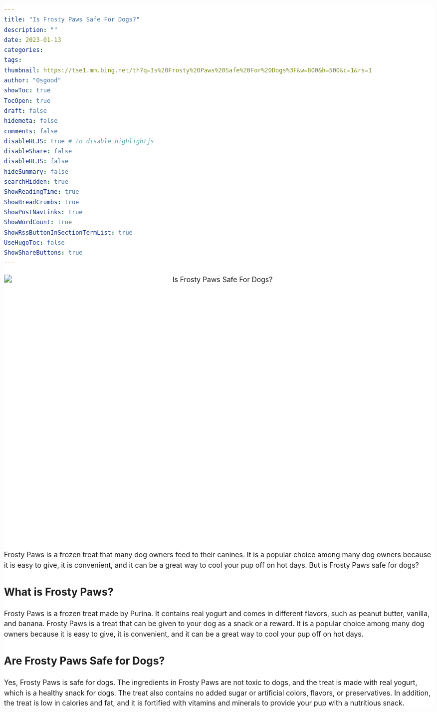 ```yaml
---
title: "Is Frosty Paws Safe For Dogs?"
description: ""
date: 2023-01-13
categories: 
tags: 
thumbnail: https://tse1.mm.bing.net/th?q=Is%20Frosty%20Paws%20Safe%20For%20Dogs%3F&w=800&h=500&c=1&rs=1
author: "Osgood"
showToc: true
TocOpen: true
draft: false
hidemeta: false
comments: false
disableHLJS: true # to disable highlightjs
disableShare: false
disableHLJS: false
hideSummary: false
searchHidden: true
ShowReadingTime: true
ShowBreadCrumbs: true
ShowPostNavLinks: true
ShowWordCount: true
ShowRssButtonInSectionTermList: true
UseHugoToc: false
ShowShareButtons: true
---
```


<center>
	<img src="https://tse1.mm.bing.net/th?q=Is%20Frosty%20Paws%20Safe%20For%20Dogs%3F&w=800&h=500&c=1&rs=1" alt="Is Frosty Paws Safe For Dogs?" width="800" height="500" style="display: block; width: 100%; height: auto">
</center>

<p>Frosty Paws is a frozen treat that many dog owners feed to their canines. It is a popular choice among many dog owners because it is easy to give, it is convenient, and it can be a great way to cool your pup off on hot days. But is Frosty Paws safe for dogs?</p>

<h2>What is Frosty Paws?</h2>

<p>Frosty Paws is a frozen treat made by Purina. It contains real yogurt and comes in different flavors, such as peanut butter, vanilla, and banana. Frosty Paws is a treat that can be given to your dog as a snack or a reward. It is a popular choice among many dog owners because it is easy to give, it is convenient, and it can be a great way to cool your pup off on hot days.</p>

<h2>Are Frosty Paws Safe for Dogs?</h2>

<p>Yes, Frosty Paws is safe for dogs. The ingredients in Frosty Paws are not toxic to dogs, and the treat is made with real yogurt, which is a healthy snack for dogs. The treat also contains no added sugar or artificial colors, flavors, or preservatives. In addition, the treat is low in calories and fat, and it is fortified with vitamins and minerals to provide your pup with a nutritious snack.</p>
